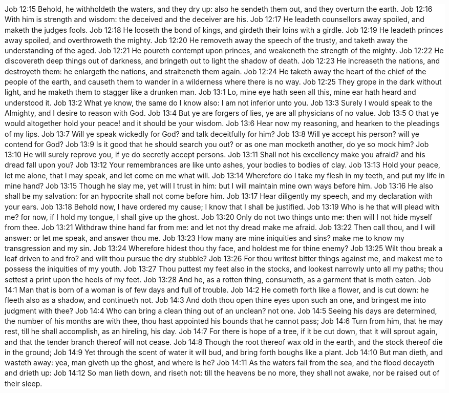 Job 12:15	Behold, he withholdeth the waters, and they dry up: also he sendeth them out, and they overturn the earth.
Job 12:16	With him is strength and wisdom: the deceived and the deceiver are his.
Job 12:17	He leadeth counsellors away spoiled, and maketh the judges fools.
Job 12:18	He looseth the bond of kings, and girdeth their loins with a girdle.
Job 12:19	He leadeth princes away spoiled, and overthroweth the mighty.
Job 12:20	He removeth away the speech of the trusty, and taketh away the understanding of the aged.
Job 12:21	He poureth contempt upon princes, and weakeneth the strength of the mighty.
Job 12:22	He discovereth deep things out of darkness, and bringeth out to light the shadow of death.
Job 12:23	He increaseth the nations, and destroyeth them: he enlargeth the nations, and straiteneth them again.
Job 12:24	He taketh away the heart of the chief of the people of the earth, and causeth them to wander in a wilderness where there is no way.
Job 12:25	They grope in the dark without light, and he maketh them to stagger like a drunken man.
Job 13:1	Lo, mine eye hath seen all this, mine ear hath heard and understood it.
Job 13:2	What ye know, the same do I know also: I am not inferior unto you.
Job 13:3	Surely I would speak to the Almighty, and I desire to reason with God.
Job 13:4	But ye are forgers of lies, ye are all physicians of no value.
Job 13:5	O that ye would altogether hold your peace! and it should be your wisdom.
Job 13:6	Hear now my reasoning, and hearken to the pleadings of my lips.
Job 13:7	Will ye speak wickedly for God? and talk deceitfully for him?
Job 13:8	Will ye accept his person? will ye contend for God?
Job 13:9	Is it good that he should search you out? or as one man mocketh another, do ye so mock him?
Job 13:10	He will surely reprove you, if ye do secretly accept persons.
Job 13:11	Shall not his excellency make you afraid? and his dread fall upon you?
Job 13:12	Your remembrances are like unto ashes, your bodies to bodies of clay.
Job 13:13	Hold your peace, let me alone, that I may speak, and let come on me what will.
Job 13:14	Wherefore do I take my flesh in my teeth, and put my life in mine hand?
Job 13:15	Though he slay me, yet will I trust in him: but I will maintain mine own ways before him.
Job 13:16	He also shall be my salvation: for an hypocrite shall not come before him.
Job 13:17	Hear diligently my speech, and my declaration with your ears.
Job 13:18	Behold now, I have ordered my cause; I know that I shall be justified.
Job 13:19	Who is he that will plead with me? for now, if I hold my tongue, I shall give up the ghost.
Job 13:20	Only do not two things unto me: then will I not hide myself from thee.
Job 13:21	Withdraw thine hand far from me: and let not thy dread make me afraid.
Job 13:22	Then call thou, and I will answer: or let me speak, and answer thou me.
Job 13:23	How many are mine iniquities and sins? make me to know my transgression and my sin.
Job 13:24	Wherefore hidest thou thy face, and holdest me for thine enemy?
Job 13:25	Wilt thou break a leaf driven to and fro? and wilt thou pursue the dry stubble?
Job 13:26	For thou writest bitter things against me, and makest me to possess the iniquities of my youth.
Job 13:27	Thou puttest my feet also in the stocks, and lookest narrowly unto all my paths; thou settest a print upon the heels of my feet.
Job 13:28	And he, as a rotten thing, consumeth, as a garment that is moth eaten.
Job 14:1	Man that is born of a woman is of few days and full of trouble.
Job 14:2	He cometh forth like a flower, and is cut down: he fleeth also as a shadow, and continueth not.
Job 14:3	And doth thou open thine eyes upon such an one, and bringest me into judgment with thee?
Job 14:4	Who can bring a clean thing out of an unclean? not one.
Job 14:5	Seeing his days are determined, the number of his months are with thee, thou hast appointed his bounds that he cannot pass;
Job 14:6	Turn from him, that he may rest, till he shall accomplish, as an hireling, his day.
Job 14:7	For there is hope of a tree, if it be cut down, that it will sprout again, and that the tender branch thereof will not cease.
Job 14:8	Though the root thereof wax old in the earth, and the stock thereof die in the ground;
Job 14:9	Yet through the scent of water it will bud, and bring forth boughs like a plant.
Job 14:10	But man dieth, and wasteth away: yea, man giveth up the ghost, and where is he?
Job 14:11	As the waters fail from the sea, and the flood decayeth and drieth up:
Job 14:12	So man lieth down, and riseth not: till the heavens be no more, they shall not awake, nor be raised out of their sleep.